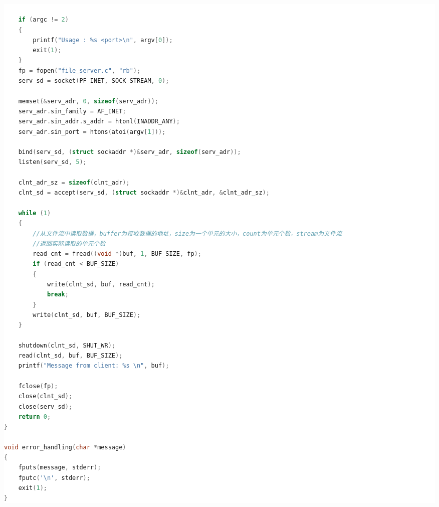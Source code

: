 ```c

    if (argc != 2)
    {
        printf("Usage : %s <port>\n", argv[0]);
        exit(1);
    }
    fp = fopen("file_server.c", "rb");
    serv_sd = socket(PF_INET, SOCK_STREAM, 0);

    memset(&serv_adr, 0, sizeof(serv_adr));
    serv_adr.sin_family = AF_INET;
    serv_adr.sin_addr.s_addr = htonl(INADDR_ANY);
    serv_adr.sin_port = htons(atoi(argv[1]));

    bind(serv_sd, (struct sockaddr *)&serv_adr, sizeof(serv_adr));
    listen(serv_sd, 5);

    clnt_adr_sz = sizeof(clnt_adr);
    clnt_sd = accept(serv_sd, (struct sockaddr *)&clnt_adr, &clnt_adr_sz);

    while (1)
    {
        //从文件流中读取数据，buffer为接收数据的地址，size为一个单元的大小，count为单元个数，stream为文件流
        //返回实际读取的单元个数
        read_cnt = fread((void *)buf, 1, BUF_SIZE, fp);
        if (read_cnt < BUF_SIZE)
        {
            write(clnt_sd, buf, read_cnt);
            break;
        }
        write(clnt_sd, buf, BUF_SIZE);
    }

    shutdown(clnt_sd, SHUT_WR);
    read(clnt_sd, buf, BUF_SIZE);
    printf("Message from client: %s \n", buf);

    fclose(fp);
    close(clnt_sd);
    close(serv_sd);
    return 0;
}

void error_handling(char *message)
{
    fputs(message, stderr);
    fputc('\n', stderr);
    exit(1);
}
```
